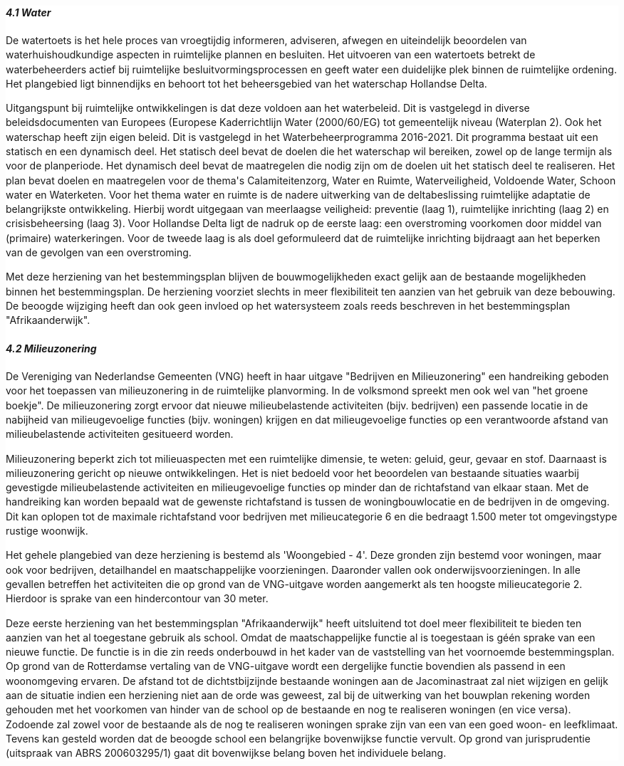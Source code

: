 #### *4.1 Water*

De watertoets is het hele proces van vroegtijdig informeren, adviseren, afwegen en uiteindelijk beoordelen van waterhuishoudkundige aspecten in ruimtelijke plannen en besluiten. Het uitvoeren van een watertoets betrekt de waterbeheerders actief bij ruimtelijke besluitvormingsprocessen en geeft water een duidelijke plek binnen de ruimtelijke ordening. Het plangebied ligt binnendijks en behoort tot het beheersgebied van het waterschap Hollandse Delta.

Uitgangspunt bij ruimtelijke ontwikkelingen is dat deze voldoen aan het waterbeleid. Dit is vastgelegd in diverse beleidsdocumenten van Europees (Europese Kaderrichtlijn Water (2000/60/EG) tot gemeentelijk niveau (Waterplan 2). Ook het waterschap heeft zijn eigen beleid. Dit is vastgelegd in het Waterbeheerprogramma 2016-2021. Dit programma bestaat uit een statisch en een dynamisch deel. Het statisch deel bevat de doelen die het waterschap wil bereiken, zowel op de lange termijn als voor de planperiode. Het dynamisch deel bevat de maatregelen die nodig zijn om de doelen uit het statisch deel te realiseren. Het plan bevat doelen en maatregelen voor de thema's Calamiteitenzorg, Water en Ruimte, Waterveiligheid, Voldoende Water, Schoon water en Waterketen. Voor het thema water en ruimte is de nadere uitwerking van de deltabeslissing ruimtelijke adaptatie de belangrijkste ontwikkeling. Hierbij wordt uitgegaan van meerlaagse veiligheid: preventie (laag 1), ruimtelijke inrichting (laag 2) en crisisbeheersing (laag 3). Voor Hollandse Delta ligt de nadruk op de eerste laag: een overstroming voorkomen door middel van (primaire) waterkeringen. Voor de tweede laag is als doel geformuleerd dat de ruimtelijke inrichting bijdraagt aan het beperken van de gevolgen van een overstroming.

Met deze herziening van het bestemmingsplan blijven de bouwmogelijkheden exact gelijk aan de bestaande mogelijkheden binnen het bestemmingsplan. De herziening voorziet slechts in meer flexibiliteit ten aanzien van het gebruik van deze bebouwing. De beoogde wijziging heeft dan ook geen invloed op het watersysteem zoals reeds beschreven in het bestemmingsplan "Afrikaanderwijk".

#### *4.2 Milieuzonering*

De Vereniging van Nederlandse Gemeenten (VNG) heeft in haar uitgave "Bedrijven en Milieuzonering" een handreiking geboden voor het toepassen van milieuzonering in de ruimtelijke planvorming. In de volksmond spreekt men ook wel van "het groene boekje". De milieuzonering zorgt ervoor dat nieuwe milieubelastende activiteiten (bijv. bedrijven) een passende locatie in de nabijheid van milieugevoelige functies (bijv. woningen) krijgen en dat milieugevoelige functies op een verantwoorde afstand van milieubelastende activiteiten gesitueerd worden.

Milieuzonering beperkt zich tot milieuaspecten met een ruimtelijke dimensie, te weten: geluid, geur, gevaar en stof. Daarnaast is milieuzonering gericht op nieuwe ontwikkelingen. Het is niet bedoeld voor het beoordelen van bestaande situaties waarbij gevestigde milieubelastende activiteiten en milieugevoelige functies op minder dan de richtafstand van elkaar staan. Met de handreiking kan worden bepaald wat de gewenste richtafstand is tussen de woningbouwlocatie en de bedrijven in de omgeving. Dit kan oplopen tot de maximale richtafstand voor bedrijven met milieucategorie 6 en die bedraagt 1.500 meter tot omgevingstype rustige woonwijk.

Het gehele plangebied van deze herziening is bestemd als 'Woongebied - 4'. Deze gronden zijn bestemd voor woningen, maar ook voor bedrijven, detailhandel en maatschappelijke voorzieningen. Daaronder vallen ook onderwijsvoorzieningen. In alle gevallen betreffen het activiteiten die op grond van de VNG-uitgave worden aangemerkt als ten hoogste milieucategorie 2. Hierdoor is sprake van een hindercontour van 30 meter.

Deze eerste herziening van het bestemmingsplan "Afrikaanderwijk" heeft uitsluitend tot doel meer flexibiliteit te bieden ten aanzien van het al toegestane gebruik als school. Omdat de maatschappelijke functie al is toegestaan is géén sprake van een nieuwe functie. De functie is in die zin reeds onderbouwd in het kader van de vaststelling van het voornoemde bestemmingsplan. Op grond van de Rotterdamse vertaling van de VNG-uitgave wordt een dergelijke functie bovendien als passend in een woonomgeving ervaren. De afstand tot de dichtstbijzijnde bestaande woningen aan de Jacominastraat zal niet wijzigen en gelijk aan de situatie indien een herziening niet aan de orde was geweest, zal bij de uitwerking van het bouwplan rekening worden gehouden met het voorkomen van hinder van de school op de bestaande en nog te realiseren woningen (en vice versa). Zodoende zal zowel voor de bestaande als de nog te realiseren woningen sprake zijn van een van een goed woon- en leefklimaat. Tevens kan gesteld worden dat de beoogde school een belangrijke bovenwijkse functie vervult. Op grond van jurisprudentie (uitspraak van ABRS 200603295/1) gaat dit bovenwijkse belang boven het individuele belang.
